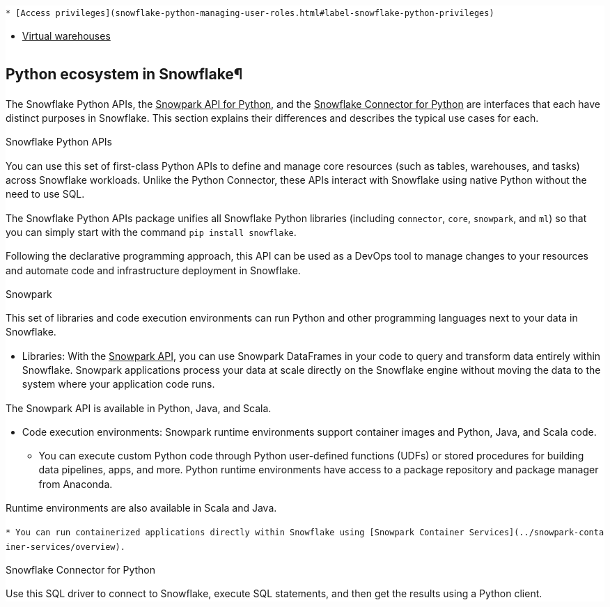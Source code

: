    * [Access privileges](snowflake-python-managing-user-roles.html#label-snowflake-python-privileges)

  * [Virtual warehouses](snowflake-python-managing-warehouses)

## Python ecosystem in Snowflake¶

The Snowflake Python APIs, the [Snowpark API for
Python](../snowpark/python/index), and the [Snowflake Connector for
Python](../python-connector/python-connector) are interfaces that each have
distinct purposes in Snowflake. This section explains their differences and
describes the typical use cases for each.

Snowflake Python APIs

    

You can use this set of first-class Python APIs to define and manage core
resources (such as tables, warehouses, and tasks) across Snowflake workloads.
Unlike the Python Connector, these APIs interact with Snowflake using native
Python without the need to use SQL.

The Snowflake Python APIs package unifies all Snowflake Python libraries
(including `connector`, `core`, `snowpark`, and `ml`) so that you can simply
start with the command `pip install snowflake`.

Following the declarative programming approach, this API can be used as a
DevOps tool to manage changes to your resources and automate code and
infrastructure deployment in Snowflake.

Snowpark

    

This set of libraries and code execution environments can run Python and other
programming languages next to your data in Snowflake.

  * Libraries: With the [Snowpark API](../snowpark/index), you can use Snowpark DataFrames in your code to query and transform data entirely within Snowflake. Snowpark applications process your data at scale directly on the Snowflake engine without moving the data to the system where your application code runs.

The Snowpark API is available in Python, Java, and Scala.

  * Code execution environments: Snowpark runtime environments support container images and Python, Java, and Scala code.

    * You can execute custom Python code through Python user-defined functions (UDFs) or stored procedures for building data pipelines, apps, and more. Python runtime environments have access to a package repository and package manager from Anaconda.

Runtime environments are also available in Scala and Java.

    * You can run containerized applications directly within Snowflake using [Snowpark Container Services](../snowpark-container-services/overview).

Snowflake Connector for Python

    

Use this SQL driver to connect to Snowflake, execute SQL statements, and then
get the results using a Python client.
